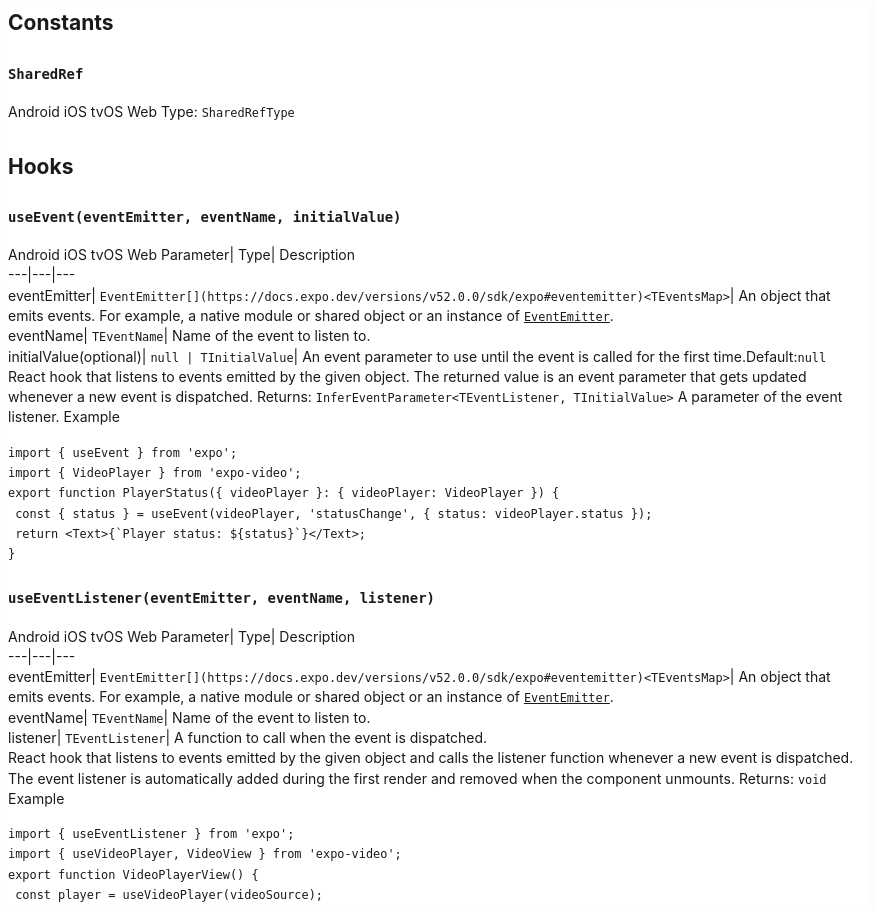 ## Constants
### `SharedRef`
Android
iOS
tvOS
Web
Type: `SharedRefType`
## Hooks
### `useEvent(eventEmitter, eventName, initialValue)`
Android
iOS
tvOS
Web
Parameter| Type| Description  
---|---|---  
eventEmitter| `EventEmitter[](https://docs.expo.dev/versions/v52.0.0/sdk/expo#eventemitter)<TEventsMap>`| An object that emits events. For example, a native module or shared object or an instance of [`EventEmitter`](https://docs.expo.dev/versions/latest/sdk/expo/#eventemitter).  
eventName| `TEventName`| Name of the event to listen to.  
initialValue(optional)| `null | TInitialValue`| An event parameter to use until the event is called for the first time.Default:`null`  
React hook that listens to events emitted by the given object. The returned value is an event parameter that gets updated whenever a new event is dispatched.
Returns:
`InferEventParameter<TEventListener, TInitialValue>`
A parameter of the event listener.
Example
```
import { useEvent } from 'expo';
import { VideoPlayer } from 'expo-video';
export function PlayerStatus({ videoPlayer }: { videoPlayer: VideoPlayer }) {
 const { status } = useEvent(videoPlayer, 'statusChange', { status: videoPlayer.status });
 return <Text>{`Player status: ${status}`}</Text>;
}

```

### `useEventListener(eventEmitter, eventName, listener)`
Android
iOS
tvOS
Web
Parameter| Type| Description  
---|---|---  
eventEmitter| `EventEmitter[](https://docs.expo.dev/versions/v52.0.0/sdk/expo#eventemitter)<TEventsMap>`| An object that emits events. For example, a native module or shared object or an instance of [`EventEmitter`](https://docs.expo.dev/versions/latest/sdk/expo/#eventemitter).  
eventName| `TEventName`| Name of the event to listen to.  
listener| `TEventListener`| A function to call when the event is dispatched.  
React hook that listens to events emitted by the given object and calls the listener function whenever a new event is dispatched. The event listener is automatically added during the first render and removed when the component unmounts.
Returns:
`void`
Example
```
import { useEventListener } from 'expo';
import { useVideoPlayer, VideoView } from 'expo-video';
export function VideoPlayerView() {
 const player = useVideoPlayer(videoSource);
```